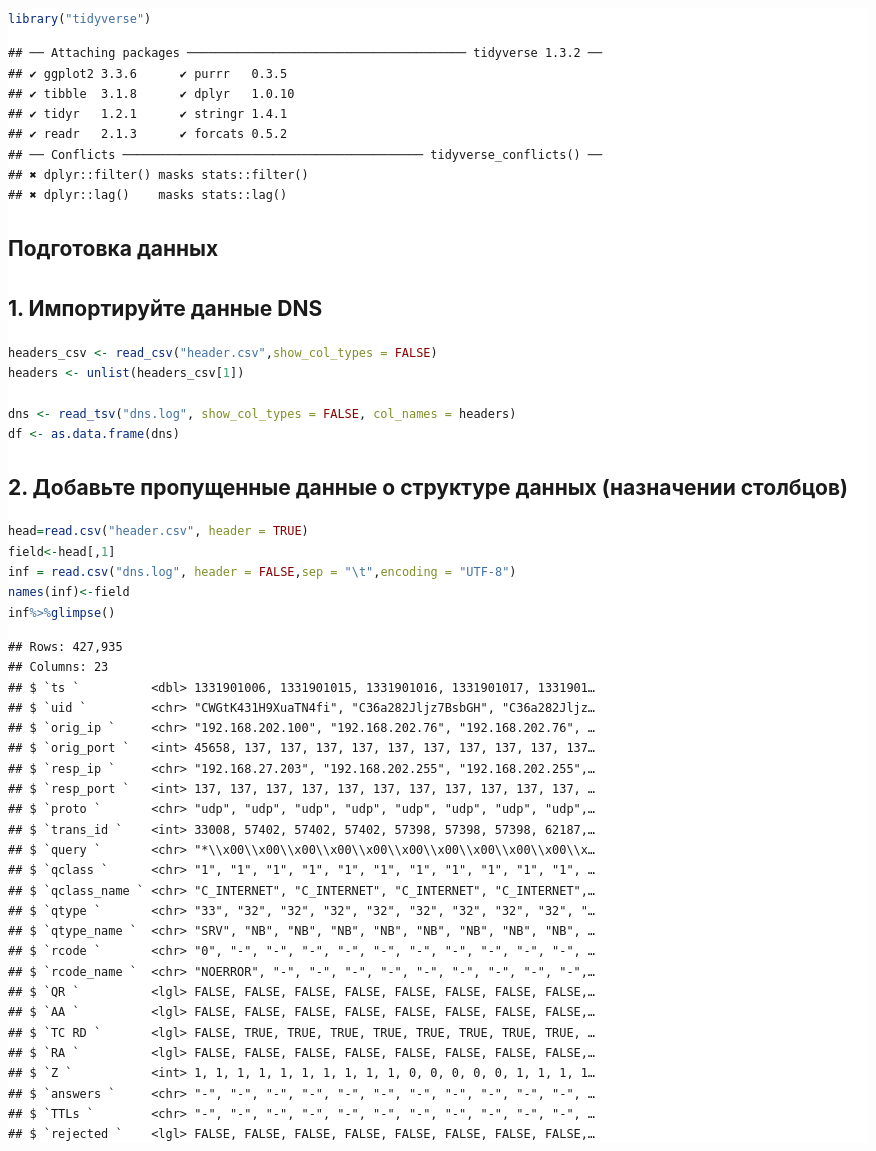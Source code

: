 
```r
library("tidyverse")
```

```
## ── Attaching packages ─────────────────────────────────────── tidyverse 1.3.2 ──
## ✔ ggplot2 3.3.6      ✔ purrr   0.3.5 
## ✔ tibble  3.1.8      ✔ dplyr   1.0.10
## ✔ tidyr   1.2.1      ✔ stringr 1.4.1 
## ✔ readr   2.1.3      ✔ forcats 0.5.2 
## ── Conflicts ────────────────────────────────────────── tidyverse_conflicts() ──
## ✖ dplyr::filter() masks stats::filter()
## ✖ dplyr::lag()    masks stats::lag()
```
## Подготовка данных
## 1. Импортируйте данные DNS



```r
headers_csv <- read_csv("header.csv",show_col_types = FALSE)
headers <- unlist(headers_csv[1])

dns <- read_tsv("dns.log", show_col_types = FALSE, col_names = headers)
df <- as.data.frame(dns)
```

## 2. Добавьте пропущенные данные о структуре данных (назначении столбцов)

```r
head=read.csv("header.csv", header = TRUE)
field<-head[,1]
inf = read.csv("dns.log", header = FALSE,sep = "\t",encoding = "UTF-8")
names(inf)<-field
inf%>%glimpse()
```

```
## Rows: 427,935
## Columns: 23
## $ `ts `          <dbl> 1331901006, 1331901015, 1331901016, 1331901017, 1331901…
## $ `uid `         <chr> "CWGtK431H9XuaTN4fi", "C36a282Jljz7BsbGH", "C36a282Jljz…
## $ `orig_ip `     <chr> "192.168.202.100", "192.168.202.76", "192.168.202.76", …
## $ `orig_port `   <int> 45658, 137, 137, 137, 137, 137, 137, 137, 137, 137, 137…
## $ `resp_ip `     <chr> "192.168.27.203", "192.168.202.255", "192.168.202.255",…
## $ `resp_port `   <int> 137, 137, 137, 137, 137, 137, 137, 137, 137, 137, 137, …
## $ `proto `       <chr> "udp", "udp", "udp", "udp", "udp", "udp", "udp", "udp",…
## $ `trans_id `    <int> 33008, 57402, 57402, 57402, 57398, 57398, 57398, 62187,…
## $ `query `       <chr> "*\\x00\\x00\\x00\\x00\\x00\\x00\\x00\\x00\\x00\\x00\\x…
## $ `qclass `      <chr> "1", "1", "1", "1", "1", "1", "1", "1", "1", "1", "1", …
## $ `qclass_name ` <chr> "C_INTERNET", "C_INTERNET", "C_INTERNET", "C_INTERNET",…
## $ `qtype `       <chr> "33", "32", "32", "32", "32", "32", "32", "32", "32", "…
## $ `qtype_name `  <chr> "SRV", "NB", "NB", "NB", "NB", "NB", "NB", "NB", "NB", …
## $ `rcode `       <chr> "0", "-", "-", "-", "-", "-", "-", "-", "-", "-", "-", …
## $ `rcode_name `  <chr> "NOERROR", "-", "-", "-", "-", "-", "-", "-", "-", "-",…
## $ `QR `          <lgl> FALSE, FALSE, FALSE, FALSE, FALSE, FALSE, FALSE, FALSE,…
## $ `AA `          <lgl> FALSE, FALSE, FALSE, FALSE, FALSE, FALSE, FALSE, FALSE,…
## $ `TC RD `       <lgl> FALSE, TRUE, TRUE, TRUE, TRUE, TRUE, TRUE, TRUE, TRUE, …
## $ `RA `          <lgl> FALSE, FALSE, FALSE, FALSE, FALSE, FALSE, FALSE, FALSE,…
## $ `Z `           <int> 1, 1, 1, 1, 1, 1, 1, 1, 1, 1, 0, 0, 0, 0, 0, 1, 1, 1, 1…
## $ `answers `     <chr> "-", "-", "-", "-", "-", "-", "-", "-", "-", "-", "-", …
## $ `TTLs `        <chr> "-", "-", "-", "-", "-", "-", "-", "-", "-", "-", "-", …
## $ `rejected `    <lgl> FALSE, FALSE, FALSE, FALSE, FALSE, FALSE, FALSE, FALSE,…
```